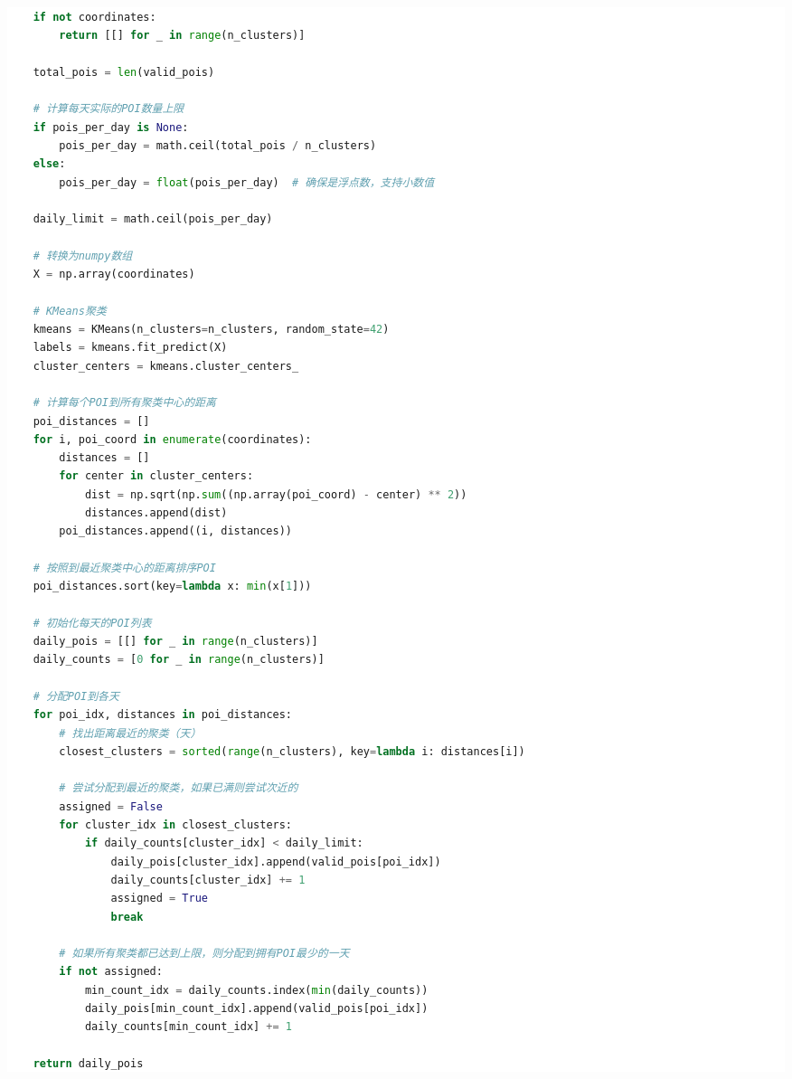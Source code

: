 ```python
    if not coordinates:
        return [[] for _ in range(n_clusters)]
   
    total_pois = len(valid_pois)
    
    # 计算每天实际的POI数量上限
    if pois_per_day is None:
        pois_per_day = math.ceil(total_pois / n_clusters)
    else:
        pois_per_day = float(pois_per_day)  # 确保是浮点数，支持小数值
    
    daily_limit = math.ceil(pois_per_day)
    
    # 转换为numpy数组
    X = np.array(coordinates)
    
    # KMeans聚类
    kmeans = KMeans(n_clusters=n_clusters, random_state=42)
    labels = kmeans.fit_predict(X)
    cluster_centers = kmeans.cluster_centers_
    
    # 计算每个POI到所有聚类中心的距离
    poi_distances = []
    for i, poi_coord in enumerate(coordinates):
        distances = []
        for center in cluster_centers:
            dist = np.sqrt(np.sum((np.array(poi_coord) - center) ** 2))
            distances.append(dist)
        poi_distances.append((i, distances))
    
    # 按照到最近聚类中心的距离排序POI
    poi_distances.sort(key=lambda x: min(x[1]))
    
    # 初始化每天的POI列表
    daily_pois = [[] for _ in range(n_clusters)]
    daily_counts = [0 for _ in range(n_clusters)]
    
    # 分配POI到各天
    for poi_idx, distances in poi_distances:
        # 找出距离最近的聚类（天）
        closest_clusters = sorted(range(n_clusters), key=lambda i: distances[i])
        
        # 尝试分配到最近的聚类，如果已满则尝试次近的
        assigned = False
        for cluster_idx in closest_clusters:
            if daily_counts[cluster_idx] < daily_limit:
                daily_pois[cluster_idx].append(valid_pois[poi_idx])
                daily_counts[cluster_idx] += 1
                assigned = True
                break
        
        # 如果所有聚类都已达到上限，则分配到拥有POI最少的一天
        if not assigned:
            min_count_idx = daily_counts.index(min(daily_counts))
            daily_pois[min_count_idx].append(valid_pois[poi_idx])
            daily_counts[min_count_idx] += 1
    
    return daily_pois
```
